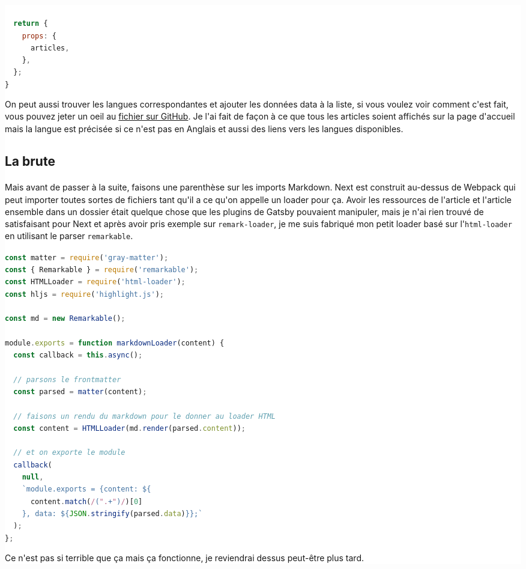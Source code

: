 ```js

  return {
    props: {
      articles,
    },
  };
}
```

On peut aussi trouver les langues correspondantes et ajouter les données data à la liste, si vous voulez voir comment c'est fait, vous pouvez jeter un oeil au [fichier sur GitHub](https://github.com/YoruNoHikage/blog/blob/sources/pages/index.jsx#L137-L191). Je l'ai fait de façon à ce que tous les articles soient affichés sur la page d'accueil mais la langue est précisée si ce n'est pas en Anglais et aussi des liens vers les langues disponibles.

## La brute

Mais avant de passer à la suite, faisons une parenthèse sur les imports Markdown. Next est construit au-dessus de Webpack qui peut importer toutes sortes de fichiers tant qu'il a ce qu'on appelle un loader pour ça. Avoir les ressources de l'article et l'article ensemble dans un dossier était quelque chose que les plugins de Gatsby pouvaient manipuler, mais je n'ai rien trouvé de satisfaisant pour Next et après avoir pris exemple sur `remark-loader`, je me suis fabriqué mon petit loader basé sur l'`html-loader` en utilisant le parser `remarkable`.

```js
const matter = require('gray-matter');
const { Remarkable } = require('remarkable');
const HTMLLoader = require('html-loader');
const hljs = require('highlight.js');

const md = new Remarkable();

module.exports = function markdownLoader(content) {
  const callback = this.async();

  // parsons le frontmatter
  const parsed = matter(content);

  // faisons un rendu du markdown pour le donner au loader HTML
  const content = HTMLLoader(md.render(parsed.content));

  // et on exporte le module
  callback(
    null,
    `module.exports = {content: ${
      content.match(/(".+")/)[0]
    }, data: ${JSON.stringify(parsed.data)}};`
  );
};
```

Ce n'est pas si terrible que ça mais ça fonctionne, je reviendrai dessus peut-être plus tard.
